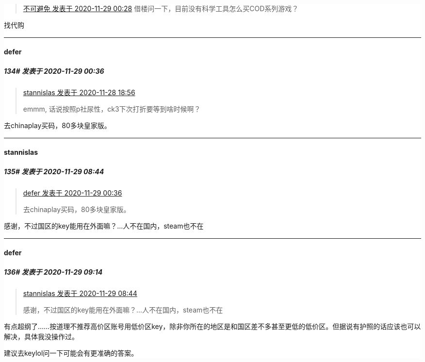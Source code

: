 

<blockquote><a href="httphttps://bbs.saraba1st.com/2b/forum.php?mod=redirect&amp;goto=findpost&amp;pid=49552903&amp;ptid=1974190" target="_blank">不可避免 发表于 2020-11-29 00:28</a>
借楼问一下，目前没有科学工具怎么买COD系列游戏？</blockquote>
找代购







*****

####  defer  
##### 134#       发表于 2020-11-29 00:36



<blockquote><a href="httphttps://bbs.saraba1st.com/2b/forum.php?mod=redirect&amp;goto=findpost&amp;pid=49550105&amp;ptid=1974190" target="_blank">stannislas 发表于 2020-11-28 18:56</a>

emmm, 话说按照p社尿性，ck3下次打折要等到啥时候啊？</blockquote>
去chinaplay买码，80多块皇家版。







*****

####  stannislas  
##### 135#       发表于 2020-11-29 08:44



<blockquote><a href="httphttps://bbs.saraba1st.com/2b/forum.php?mod=redirect&amp;goto=findpost&amp;pid=49552981&amp;ptid=1974190" target="_blank">defer 发表于 2020-11-29 00:36</a>

去chinaplay买码，80多块皇家版。</blockquote>
感谢，不过国区的key能用在外面嘛？...人不在国内，steam也不在







*****

####  defer  
##### 136#       发表于 2020-11-29 09:14



<blockquote><a href="httphttps://bbs.saraba1st.com/2b/forum.php?mod=redirect&amp;goto=findpost&amp;pid=49554207&amp;ptid=1974190" target="_blank">stannislas 发表于 2020-11-29 08:44</a>

感谢，不过国区的key能用在外面嘛？...人不在国内，steam也不在</blockquote>
有点超纲了……按道理不推荐高价区账号用低价区key，除非你所在的地区是和国区差不多甚至更低的低价区。但据说有护照的话应该也可以解决，具体我没操作过。

建议去keylol问一下可能会有更准确的答案。
